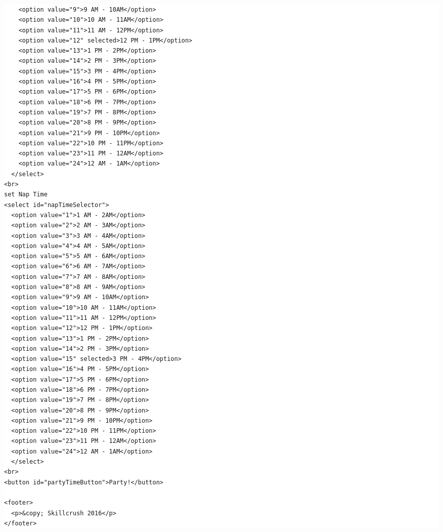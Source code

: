         <option value="9">9 AM - 10AM</option>
        <option value="10">10 AM - 11AM</option>
        <option value="11">11 AM - 12PM</option>
        <option value="12" selected>12 PM - 1PM</option>
        <option value="13">1 PM - 2PM</option>
        <option value="14">2 PM - 3PM</option>
        <option value="15">3 PM - 4PM</option>
        <option value="16">4 PM - 5PM</option>
        <option value="17">5 PM - 6PM</option>
        <option value="18">6 PM - 7PM</option>
        <option value="19">7 PM - 8PM</option>
        <option value="20">8 PM - 9PM</option>
        <option value="21">9 PM - 10PM</option>
        <option value="22">10 PM - 11PM</option>
        <option value="23">11 PM - 12AM</option>
        <option value="24">12 AM - 1AM</option>
      </select>
    <br>
    set Nap Time
    <select id="napTimeSelector">
      <option value="1">1 AM - 2AM</option>
      <option value="2">2 AM - 3AM</option>
      <option value="3">3 AM - 4AM</option>
      <option value="4">4 AM - 5AM</option>
      <option value="5">5 AM - 6AM</option>
      <option value="6">6 AM - 7AM</option>
      <option value="7">7 AM - 8AM</option>
      <option value="8">8 AM - 9AM</option>
      <option value="9">9 AM - 10AM</option>
      <option value="10">10 AM - 11AM</option>
      <option value="11">11 AM - 12PM</option>
      <option value="12">12 PM - 1PM</option>
      <option value="13">1 PM - 2PM</option>
      <option value="14">2 PM - 3PM</option>
      <option value="15" selected>3 PM - 4PM</option>
      <option value="16">4 PM - 5PM</option>
      <option value="17">5 PM - 6PM</option>
      <option value="18">6 PM - 7PM</option>
      <option value="19">7 PM - 8PM</option>
      <option value="20">8 PM - 9PM</option>
      <option value="21">9 PM - 10PM</option>
      <option value="22">10 PM - 11PM</option>
      <option value="23">11 PM - 12AM</option>
      <option value="24">12 AM - 1AM</option>
      </select>
    <br>
    <button id="partyTimeButton">Party!</button>

    <footer>
      <p>&copy; Skillcrush 2016</p>
    </footer>
  </div>
